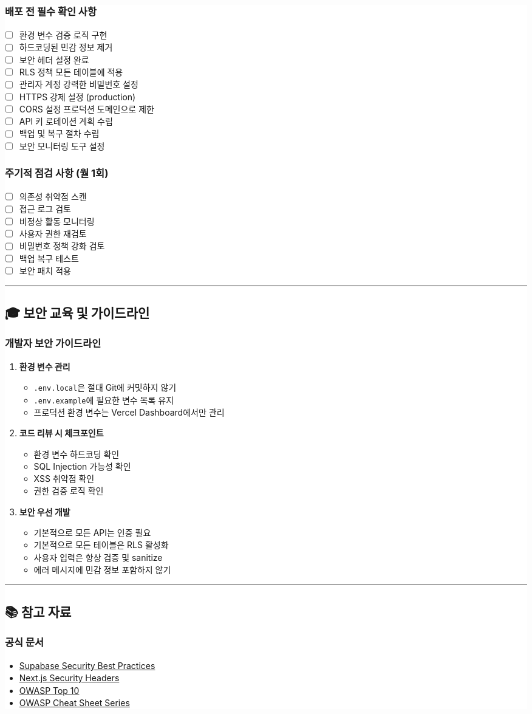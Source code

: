 ### 배포 전 필수 확인 사항

- [ ] 환경 변수 검증 로직 구현
- [ ] 하드코딩된 민감 정보 제거
- [ ] 보안 헤더 설정 완료
- [ ] RLS 정책 모든 테이블에 적용
- [ ] 관리자 계정 강력한 비밀번호 설정
- [ ] HTTPS 강제 설정 (production)
- [ ] CORS 설정 프로덕션 도메인으로 제한
- [ ] API 키 로테이션 계획 수립
- [ ] 백업 및 복구 절차 수립
- [ ] 보안 모니터링 도구 설정

### 주기적 점검 사항 (월 1회)

- [ ] 의존성 취약점 스캔
- [ ] 접근 로그 검토
- [ ] 비정상 활동 모니터링
- [ ] 사용자 권한 재검토
- [ ] 비밀번호 정책 강화 검토
- [ ] 백업 복구 테스트
- [ ] 보안 패치 적용

---

## 🎓 보안 교육 및 가이드라인

### 개발자 보안 가이드라인

1. **환경 변수 관리**
   - `.env.local`은 절대 Git에 커밋하지 않기
   - `.env.example`에 필요한 변수 목록 유지
   - 프로덕션 환경 변수는 Vercel Dashboard에서만 관리

2. **코드 리뷰 시 체크포인트**
   - 환경 변수 하드코딩 확인
   - SQL Injection 가능성 확인
   - XSS 취약점 확인
   - 권한 검증 로직 확인

3. **보안 우선 개발**
   - 기본적으로 모든 API는 인증 필요
   - 기본적으로 모든 테이블은 RLS 활성화
   - 사용자 입력은 항상 검증 및 sanitize
   - 에러 메시지에 민감 정보 포함하지 않기

---

## 📚 참고 자료

### 공식 문서
- [Supabase Security Best Practices](https://supabase.com/docs/guides/auth/security-best-practices)
- [Next.js Security Headers](https://nextjs.org/docs/advanced-features/security-headers)
- [OWASP Top 10](https://owasp.org/www-project-top-ten/)
- [OWASP Cheat Sheet Series](https://cheatsheetseries.owasp.org/)
